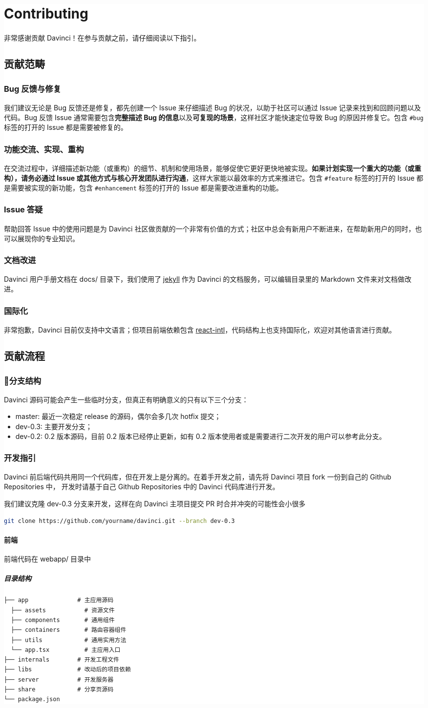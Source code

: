 # Contributing

非常感谢贡献 Davinci！在参与贡献之前，请仔细阅读以下指引。

## 贡献范畴

### Bug 反馈与修复
我们建议无论是 Bug 反馈还是修复，都先创建一个 Issue 来仔细描述 Bug 的状况，以助于社区可以通过 Issue 记录来找到和回顾问题以及代码。Bug 反馈 Issue 通常需要包含**完整描述 Bug 的信息**以及**可复现的场景**，这样社区才能快速定位导致 Bug 的原因并修复它。包含 `#bug` 标签的打开的 Issue 都是需要被修复的。

### 功能交流、实现、重构
在交流过程中，详细描述新功能（或重构）的细节、机制和使用场景，能够促使它更好更快地被实现。**如果计划实现一个重大的功能（或重构），请务必通过 Issue 或其他方式与核心开发团队进行沟通**，这样大家能以最效率的方式来推进它。包含 `#feature` 标签的打开的 Issue 都是需要被实现的新功能，包含 `#enhancement` 标签的打开的 Issue 都是需要改进重构的功能。

### Issue 答疑
帮助回答 Issue 中的使用问题是为 Davinci 社区做贡献的一个非常有价值的方式；社区中总会有新用户不断进来，在帮助新用户的同时，也可以展现你的专业知识。

### 文档改进
Davinci 用户手册文档在 docs/ 目录下，我们使用了 [jekyll](https://jekyllrb.com/) 作为 Davinci 的文档服务，可以编辑目录里的 Markdown 文件来对文档做改进。

### 国际化
非常抱歉，Davinci 目前仅支持中文语言；但项目前端依赖包含 [react-intl](https://github.com/formatjs/react-intl)，代码结构上也支持国际化，欢迎对其他语言进行贡献。

## 贡献流程

### 分支结构
Davinci 源码可能会产生一些临时分支，但真正有明确意义的只有以下三个分支：

- master: 最近一次稳定 release 的源码，偶尔会多几次 hotfix 提交；
- dev-0.3: 主要开发分支；
- dev-0.2: 0.2 版本源码，目前 0.2 版本已经停止更新，如有 0.2 版本使用者或是需要进行二次开发的用户可以参考此分支。

### 开发指引
Davinci 前后端代码共用同一个代码库，但在开发上是分离的。在着手开发之前，请先将 Davinci 项目 fork 一份到自己的 Github Repositories 中， 开发时请基于自己 Github Repositories 中的 Davinci 代码库进行开发。

我们建议克隆 dev-0.3 分支来开发，这样在向 Davinci 主项目提交 PR 时合并冲突的可能性会小很多
```bash
git clone https://github.com/yourname/davinci.git --branch dev-0.3
```

#### 前端
前端代码在 webapp/ 目录中

##### 目录结构
```
├── app              # 主应用源码
  ├── assets           # 资源文件
  ├── components       # 通用组件
  ├── containers       # 路由容器组件
  ├── utils            # 通用实用方法
  └── app.tsx          # 主应用入口
├── internals        # 开发工程文件
├── libs             # 改动后的项目依赖
├── server           # 开发服务器
├── share            # 分享页源码
└── package.json
```

